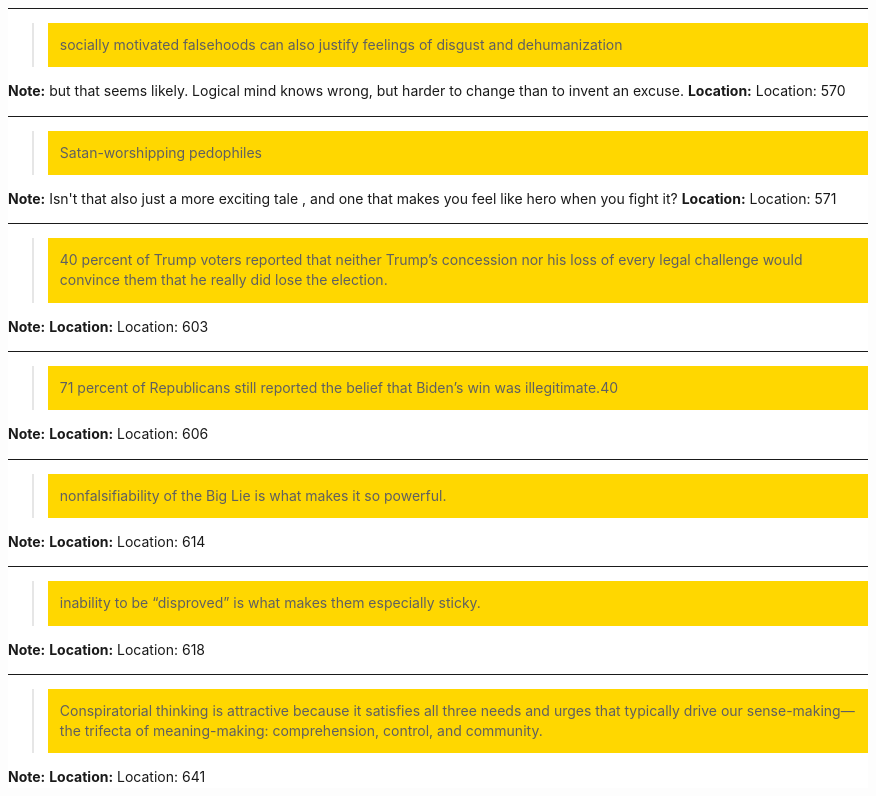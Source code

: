 
---
> <div style="background-color: #ffd700; padding: 12px;">​socially motivated falsehoods can also justify feelings of disgust and dehumanization​</div>

**Note:** but that seems likely. Logical mind knows wrong, but harder to change than to invent an excuse.
**Location:** Location: 570


---
> <div style="background-color: #ffd700; padding: 12px;">​Satan-worshipping pedophiles​</div>

**Note:** Isn't that also just a more exciting tale , and one that makes you feel like  hero when you fight it?
**Location:** Location: 571


---
> <div style="background-color: #ffd700; padding: 12px;">​40 percent of Trump voters reported that neither Trump’s concession nor his loss of every legal challenge would convince them that he really did lose the election.​</div>

**Note:** 
**Location:** Location: 603


---
> <div style="background-color: #ffd700; padding: 12px;">​71 percent of Republicans still reported the belief that Biden’s win was illegitimate.40​</div>

**Note:** 
**Location:** Location: 606


---
> <div style="background-color: #ffd700; padding: 12px;">​nonfalsifiability of the Big Lie is what makes it so powerful.​</div>

**Note:** 
**Location:** Location: 614


---
> <div style="background-color: #ffd700; padding: 12px;">​inability to be “disproved” is what makes them especially sticky.​</div>

**Note:** 
**Location:** Location: 618


---
> <div style="background-color: #ffd700; padding: 12px;">​Conspiratorial thinking is attractive because it satisfies all three needs and urges that typically drive our sense-making—the trifecta of meaning-making: comprehension, control, and community.​</div>

**Note:** 
**Location:** Location: 641
